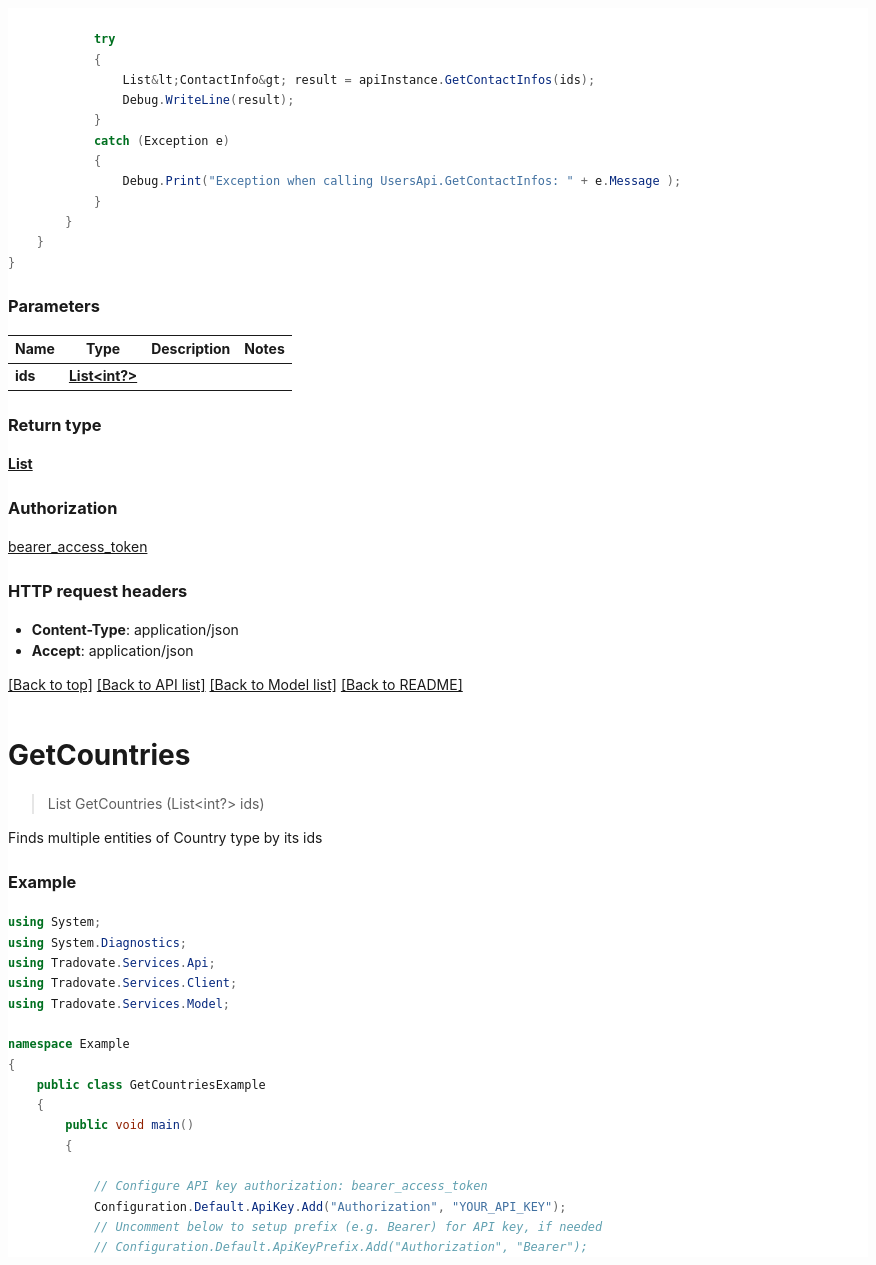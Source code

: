 ```csharp

            try
            {
                List&lt;ContactInfo&gt; result = apiInstance.GetContactInfos(ids);
                Debug.WriteLine(result);
            }
            catch (Exception e)
            {
                Debug.Print("Exception when calling UsersApi.GetContactInfos: " + e.Message );
            }
        }
    }
}
```

### Parameters

Name | Type | Description  | Notes
------------- | ------------- | ------------- | -------------
 **ids** | [**List<int?>**](int?.md)|  | 

### Return type

[**List<ContactInfo>**](ContactInfo.md)

### Authorization

[bearer_access_token](../README.md#bearer_access_token)

### HTTP request headers

 - **Content-Type**: application/json
 - **Accept**: application/json

[[Back to top]](#) [[Back to API list]](../README.md#documentation-for-api-endpoints) [[Back to Model list]](../README.md#documentation-for-models) [[Back to README]](../README.md)

<a name="getcountries"></a>
# **GetCountries**
> List<Country> GetCountries (List<int?> ids)



Finds multiple entities of Country type by its ids

### Example
```csharp
using System;
using System.Diagnostics;
using Tradovate.Services.Api;
using Tradovate.Services.Client;
using Tradovate.Services.Model;

namespace Example
{
    public class GetCountriesExample
    {
        public void main()
        {
            
            // Configure API key authorization: bearer_access_token
            Configuration.Default.ApiKey.Add("Authorization", "YOUR_API_KEY");
            // Uncomment below to setup prefix (e.g. Bearer) for API key, if needed
            // Configuration.Default.ApiKeyPrefix.Add("Authorization", "Bearer");
```